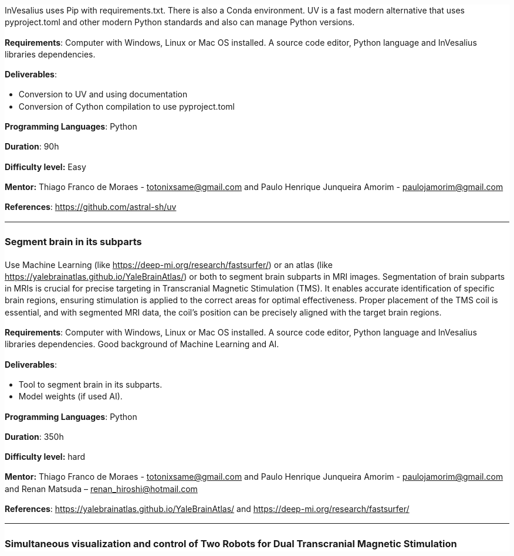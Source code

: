 InVesalius uses Pip with requirements.txt. There is also a Conda environment. UV is a fast modern alternative that uses pyproject.toml and other modern Python standards and also can manage Python versions.

**Requirements**: Computer with Windows, Linux or Mac OS installed. A source code editor, Python language and InVesalius libraries dependencies.

**Deliverables**:
- Conversion to UV and using documentation
- Conversion of Cython compilation to use pyproject.toml

**Programming Languages**: Python

**Duration**: 90h

**Difficulty level:** Easy

**Mentor:** Thiago Franco de Moraes - totonixsame@gmail.com and Paulo Henrique Junqueira Amorim - paulojamorim@gmail.com

**References**: https://github.com/astral-sh/uv

---


### Segment brain in its subparts

Use Machine Learning (like https://deep-mi.org/research/fastsurfer/) or an atlas (like https://yalebrainatlas.github.io/YaleBrainAtlas/) or both to segment brain subparts in MRI images.
Segmentation of brain subparts in MRIs is crucial for precise targeting in Transcranial Magnetic Stimulation (TMS). It enables accurate identification of specific brain regions, ensuring stimulation is applied to the correct areas for optimal effectiveness. Proper placement of the TMS coil is essential, and with segmented MRI data, the coil’s position can be precisely aligned with the target brain regions.

**Requirements**: Computer with Windows, Linux or Mac OS installed. A source code editor, Python language and InVesalius libraries dependencies. Good background of Machine Learning and AI.

**Deliverables**:
- Tool to segment brain in its subparts.
- Model weights (if used AI).

**Programming Languages**: Python

**Duration**: 350h

**Difficulty level:** hard

**Mentor:** Thiago Franco de Moraes - totonixsame@gmail.com and Paulo Henrique Junqueira Amorim - paulojamorim@gmail.com and Renan Matsuda – renan_hiroshi@hotmail.com

**References**: https://yalebrainatlas.github.io/YaleBrainAtlas/ and https://deep-mi.org/research/fastsurfer/

---


### Simultaneous visualization and control of Two Robots for Dual Transcranial Magnetic Stimulation
